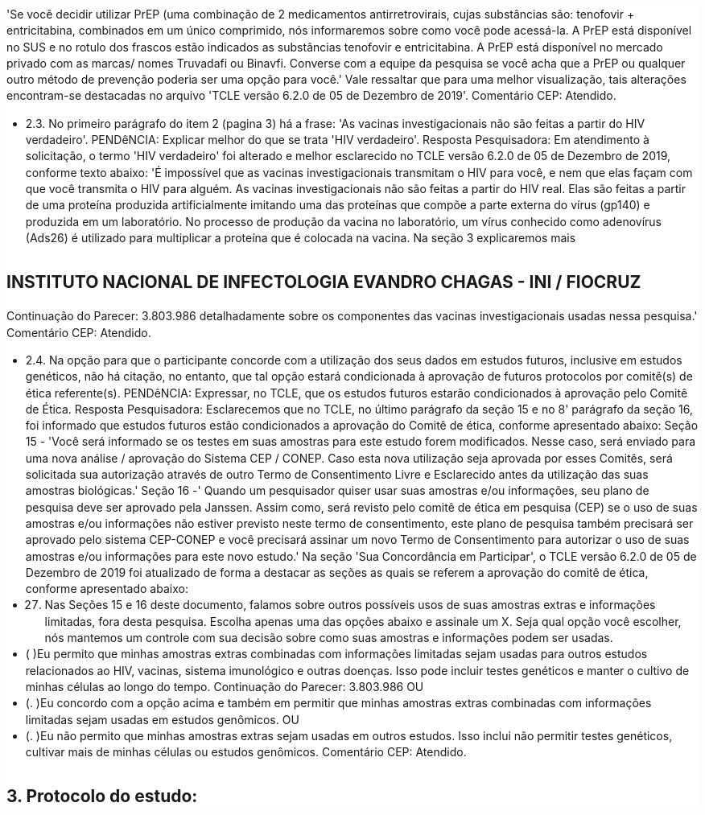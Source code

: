 'Se você decidir utilizar PrEP (uma combinação de 2 medicamentos antirretrovirais, cujas substâncias são: tenofovir + entricitabina, combinados em um único comprimido, nós informaremos sobre como você pode acessá-la. A PrEP está disponível no SUS e no rotulo dos frascos estão indicados as substâncias tenofovir e entricitabina. A PrEP está disponível no mercado privado com as marcas/ nomes Truvadafi ou Binavfi. Converse com a equipe da pesquisa se você acha que a PrEP ou qualquer outro método de prevenção poderia ser uma opção para você.'
Vale ressaltar que para uma melhor visualização, tais alterações encontram-se destacadas no arquivo 'TCLE versão 6.2.0 de 05 de Dezembro de 2019'.
Comentário CEP: Atendido.
- 2.3. No primeiro parágrafo do item 2 (pagina 3) há a frase: 'As vacinas investigacionais não são feitas a partir do HIV verdadeiro'.
PENDêNCIA: Explicar melhor do que se trata 'HIV verdadeiro'.
Resposta Pesquisadora: Em atendimento à solicitação, o termo 'HIV verdadeiro' foi alterado e melhor esclarecido no TCLE versão 6.2.0 de 05 de Dezembro de 2019, conforme texto abaixo:
'É impossível que as vacinas investigacionais transmitam o HIV para você, e nem que elas façam com que você transmita o HIV para alguém. As vacinas investigacionais não são feitas a partir do HIV real. Elas são feitas a partir de uma proteína produzida artificialmente imitando uma das proteínas que compõe a parte externa do vírus (gp140) e produzida em um laboratório. No processo de produção da vacina no laboratório, um vírus conhecido como adenovírus (Ads26) é utilizado para multiplicar a proteína que é colocada na vacina. Na seção 3 explicaremos mais
## INSTITUTO NACIONAL DE INFECTOLOGIA EVANDRO CHAGAS - INI / FIOCRUZ

Continuação do Parecer: 3.803.986
detalhadamente sobre os componentes das vacinas investigacionais usadas nessa pesquisa.'
Comentário CEP: Atendido.
- 2.4. Na opção para que o participante concorde com a utilização dos seus dados em estudos futuros, inclusive em estudos genéticos, não há citação, no entanto, que tal opção estará condicionada à aprovação de futuros protocolos por comitê(s) de ética referente(s).
PENDêNCIA: Expressar, no TCLE, que os estudos futuros estarão condicionados à aprovação pelo Comitê de Ética.
Resposta Pesquisadora: Esclarecemos que no TCLE, no último parágrafo da seção 15 e no 8' parágrafo da seção 16, foi informado que estudos futuros estão condicionados a aprovação do Comitê de ética, conforme apresentado abaixo:
Seção 15 - 'Você será informado se os testes em suas amostras para este estudo forem modificados.
Nesse caso, será enviado para uma nova análise / aprovação do Sistema CEP / CONEP. Caso esta nova utilização seja aprovada por esses Comitês, será solicitada sua  autorização através de outro Termo de Consentimento Livre e Esclarecido antes da utilização das suas amostras biológicas.'
Seção 16 -' Quando um pesquisador quiser usar suas amostras e/ou informações, seu plano de pesquisa deve ser aprovado pela Janssen. Assim como, será revisto pelo comitê de ética em pesquisa (CEP) se o uso de suas amostras e/ou informações não estiver previsto neste termo de consentimento, este plano de pesquisa também precisará ser aprovado pelo sistema CEP-CONEP e você precisará assinar um novo Termo de Consentimento para autorizar o uso de suas amostras e/ou informações para este novo estudo.' Na seção 'Sua Concordância em Participar', o TCLE versão 6.2.0 de 05 de Dezembro de 2019 foi atualizado de forma a destacar as seções as quais se referem a aprovação do comitê de ética, conforme apresentado abaixo:
- 27. Nas Seções 15 e 16 deste documento, falamos sobre outros possíveis usos de suas amostras extras e informações limitadas, fora desta pesquisa. Escolha apenas uma das opções abaixo e assinale um X. Seja qual opção você escolher, nós mantemos um controle com sua decisão sobre como suas amostras e informações podem ser usadas.
- (  )Eu permito que minhas amostras extras combinadas com informações limitadas sejam usadas para outros estudos relacionados ao HIV, vacinas, sistema imunológico e outras doenças. Isso pode incluir testes genéticos e manter o cultivo de minhas células ao longo do tempo.
Continuação do Parecer: 3.803.986
OU
- (. )Eu concordo com a opção acima e também em permitir que minhas amostras extras combinadas com informações limitadas sejam usadas em estudos genômicos.
OU
- (. )Eu não permito que minhas amostras extras sejam usadas em outros estudos. Isso inclui não permitir testes genéticos, cultivar mais de minhas células ou estudos genômicos.
Comentário CEP: Atendido.
## 3. Protocolo do estudo: